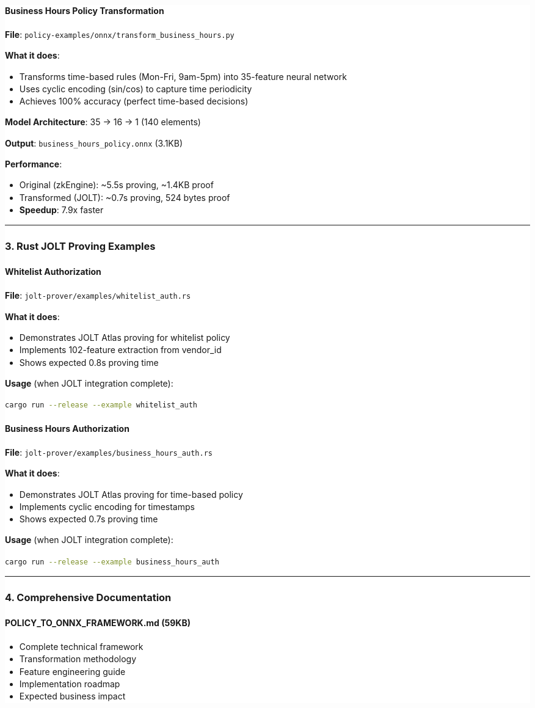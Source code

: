 #### Business Hours Policy Transformation

**File**: `policy-examples/onnx/transform_business_hours.py`

**What it does**:
- Transforms time-based rules (Mon-Fri, 9am-5pm) into 35-feature neural network
- Uses cyclic encoding (sin/cos) to capture time periodicity
- Achieves 100% accuracy (perfect time-based decisions)

**Model Architecture**: 35 → 16 → 1 (140 elements)

**Output**: `business_hours_policy.onnx` (3.1KB)

**Performance**:
- Original (zkEngine): ~5.5s proving, ~1.4KB proof
- Transformed (JOLT): ~0.7s proving, 524 bytes proof
- **Speedup**: 7.9x faster

---

### 3. Rust JOLT Proving Examples

#### Whitelist Authorization

**File**: `jolt-prover/examples/whitelist_auth.rs`

**What it does**:
- Demonstrates JOLT Atlas proving for whitelist policy
- Implements 102-feature extraction from vendor_id
- Shows expected 0.8s proving time

**Usage** (when JOLT integration complete):
```bash
cargo run --release --example whitelist_auth
```

#### Business Hours Authorization

**File**: `jolt-prover/examples/business_hours_auth.rs`

**What it does**:
- Demonstrates JOLT Atlas proving for time-based policy
- Implements cyclic encoding for timestamps
- Shows expected 0.7s proving time

**Usage** (when JOLT integration complete):
```bash
cargo run --release --example business_hours_auth
```

---

### 4. Comprehensive Documentation

#### POLICY_TO_ONNX_FRAMEWORK.md (59KB)
- Complete technical framework
- Transformation methodology
- Feature engineering guide
- Implementation roadmap
- Expected business impact

